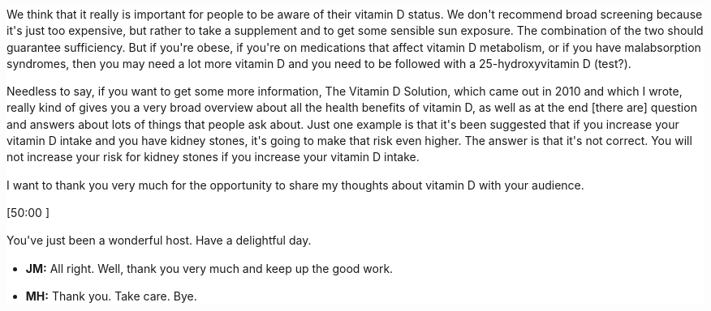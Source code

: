 We think that it really is important for people to be aware of their vitamin D status. We don't recommend broad screening because it's just too expensive, but rather to take a supplement and to get some sensible sun exposure. The combination of the two should guarantee sufficiency. But if you're obese, if you're on medications that affect vitamin D metabolism, or if you have malabsorption syndromes, then you may need a lot more vitamin D and you need to be followed with a 25-hydroxyvitamin D (test?).

Needless to say, if you want to get some more information, The Vitamin D Solution, which came out in 2010 and which I wrote, really kind of gives you a very broad overview about all the health benefits of vitamin D, as well as at the end <span>[there are]</span> question and answers about lots of things that people ask about. Just one example is that it's been suggested that if you increase your vitamin D intake and you have kidney stones, it's going to make that risk even higher. The answer is that it's not correct. You will not increase your risk for kidney stones if you increase your vitamin D intake.

I want to thank you very much for the opportunity to share my thoughts about vitamin D with your audience.

<span>[50:00 ]</span>

You've just been a wonderful host. Have a delightful day.

- **JM:**  All right. Well, thank you very much and keep up the good work.

- **MH:**  Thank you. Take care. Bye.